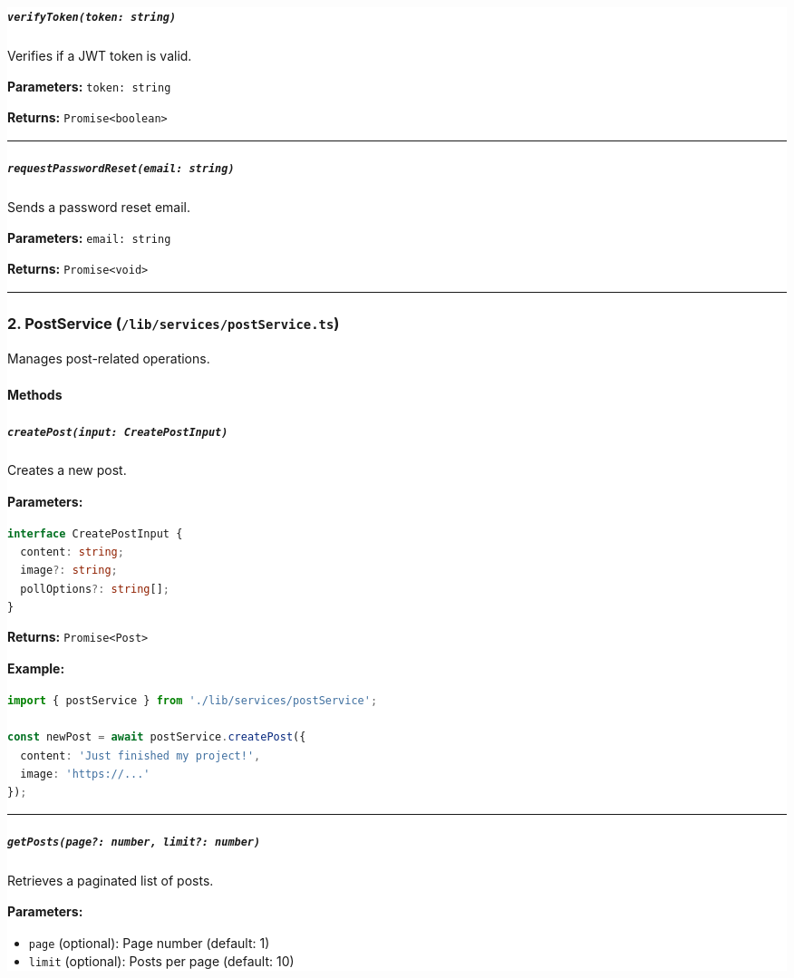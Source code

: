 
##### `verifyToken(token: string)`
Verifies if a JWT token is valid.

**Parameters:** `token: string`

**Returns:** `Promise<boolean>`

---

##### `requestPasswordReset(email: string)`
Sends a password reset email.

**Parameters:** `email: string`

**Returns:** `Promise<void>`

---

### 2. PostService (`/lib/services/postService.ts`)

Manages post-related operations.

#### Methods

##### `createPost(input: CreatePostInput)`
Creates a new post.

**Parameters:**
```typescript
interface CreatePostInput {
  content: string;
  image?: string;
  pollOptions?: string[];
}
```

**Returns:** `Promise<Post>`

**Example:**
```typescript
import { postService } from './lib/services/postService';

const newPost = await postService.createPost({
  content: 'Just finished my project!',
  image: 'https://...'
});
```

---

##### `getPosts(page?: number, limit?: number)`
Retrieves a paginated list of posts.

**Parameters:**
- `page` (optional): Page number (default: 1)
- `limit` (optional): Posts per page (default: 10)
